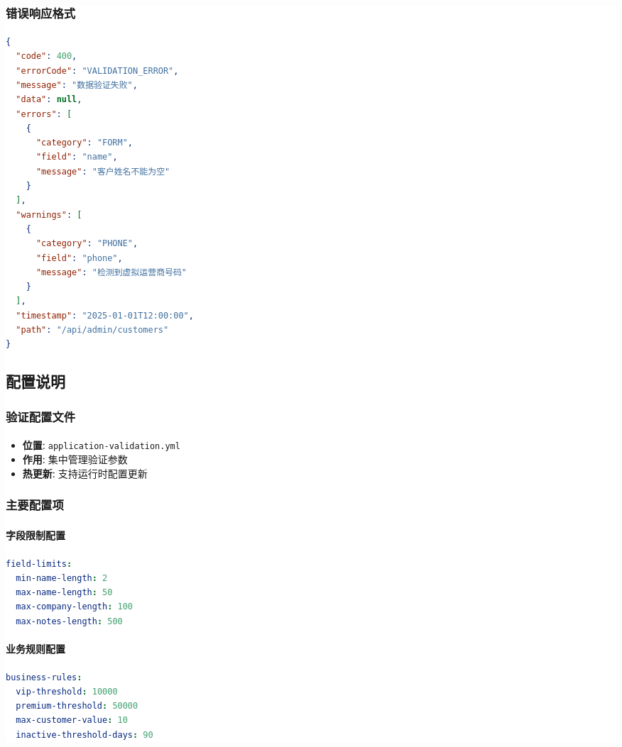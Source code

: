 ### 错误响应格式

```json
{
  "code": 400,
  "errorCode": "VALIDATION_ERROR",
  "message": "数据验证失败",
  "data": null,
  "errors": [
    {
      "category": "FORM",
      "field": "name",
      "message": "客户姓名不能为空"
    }
  ],
  "warnings": [
    {
      "category": "PHONE",
      "field": "phone",
      "message": "检测到虚拟运营商号码"
    }
  ],
  "timestamp": "2025-01-01T12:00:00",
  "path": "/api/admin/customers"
}
```

## 配置说明

### 验证配置文件
- **位置**: `application-validation.yml`
- **作用**: 集中管理验证参数
- **热更新**: 支持运行时配置更新

### 主要配置项

#### 字段限制配置
```yaml
field-limits:
  min-name-length: 2
  max-name-length: 50
  max-company-length: 100
  max-notes-length: 500
```

#### 业务规则配置
```yaml
business-rules:
  vip-threshold: 10000
  premium-threshold: 50000
  max-customer-value: 10
  inactive-threshold-days: 90
```
